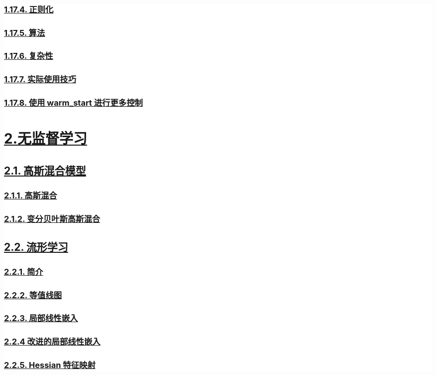 ### [1.17.4. 正则化](https://scikit-learn.org/stable/modules/neural_networks_supervised.html#regularization)

### [1.17.5. 算法](https://scikit-learn.org/stable/modules/neural_networks_supervised.html#algorithms)

### [1.17.6. 复杂性](https://scikit-learn.org/stable/modules/neural_networks_supervised.html#complexity)

### [1.17.7. 实际使用技巧](https://scikit-learn.org/stable/modules/neural_networks_supervised.html#tips-on-practical-use)

### [1.17.8. 使用 warm_start 进行更多控制](https://scikit-learn.org/stable/modules/neural_networks_supervised.html#more-control-with-warm-start)

# [2.无监督学习](https://scikit-learn.org/stable/unsupervised_learning.html)

## [2.1. 高斯混合模型](https://scikit-learn.org/stable/modules/mixture.html)

### [2.1.1. 高斯混合](https://scikit-learn.org/stable/modules/mixture.html#gaussian-mixture)

### [2.1.2. 变分贝叶斯高斯混合](https://scikit-learn.org/stable/modules/mixture.html#variational-bayesian-gaussian-mixture)

## [2.2. 流形学习](https://scikit-learn.org/stable/modules/manifold.html)

### [2.2.1. 简介](https://scikit-learn.org/stable/modules/manifold.html#introduction)

### [2.2.2. 等值线图](https://scikit-learn.org/stable/modules/manifold.html#isomap)

### [2.2.3. 局部线性嵌入](https://scikit-learn.org/stable/modules/manifold.html#locally-linear-embedding)

### [2.2.4 改进的局部线性嵌入](https://scikit-learn.org/stable/modules/manifold.html#modified-locally-linear-embedding)

### [2.2.5. Hessian 特征映射](https://scikit-learn.org/stable/modules/manifold.html#hessian-eigenmapping)
